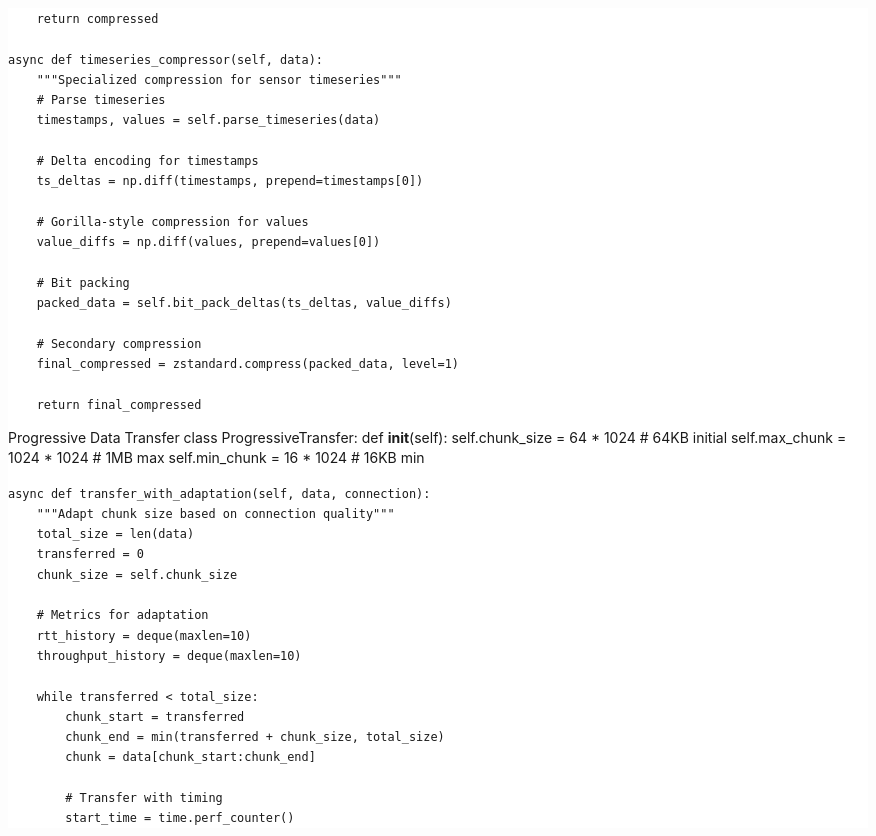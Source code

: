         return compressed
    
    async def timeseries_compressor(self, data):
        """Specialized compression for sensor timeseries"""
        # Parse timeseries
        timestamps, values = self.parse_timeseries(data)
        
        # Delta encoding for timestamps
        ts_deltas = np.diff(timestamps, prepend=timestamps[0])
        
        # Gorilla-style compression for values
        value_diffs = np.diff(values, prepend=values[0])
        
        # Bit packing
        packed_data = self.bit_pack_deltas(ts_deltas, value_diffs)
        
        # Secondary compression
        final_compressed = zstandard.compress(packed_data, level=1)
        
        return final_compressed
Progressive Data Transfer
class ProgressiveTransfer:
    def __init__(self):
        self.chunk_size = 64 * 1024  # 64KB initial
        self.max_chunk = 1024 * 1024  # 1MB max
        self.min_chunk = 16 * 1024   # 16KB min
        
    async def transfer_with_adaptation(self, data, connection):
        """Adapt chunk size based on connection quality"""
        total_size = len(data)
        transferred = 0
        chunk_size = self.chunk_size
        
        # Metrics for adaptation
        rtt_history = deque(maxlen=10)
        throughput_history = deque(maxlen=10)
        
        while transferred < total_size:
            chunk_start = transferred
            chunk_end = min(transferred + chunk_size, total_size)
            chunk = data[chunk_start:chunk_end]
            
            # Transfer with timing
            start_time = time.perf_counter()
            
